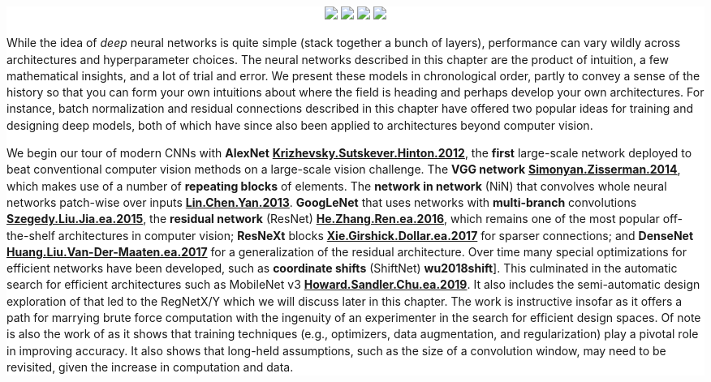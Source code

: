 
<p align="center">
  <img src="{{ '/_images/recent_arch/object_track.png ' | relative_url }}"  width="46%">
  <img src="{{ '/_images/recent_arch/segmentation_example.png' | relative_url }}"  width="46%">
  <img src="{{ '/_images/recent_arch/object_detection_example.png' | relative_url }}"  width="46%">
  <img src="{{ '/_images/recent_arch/style_transfer.png' | relative_url }}"  width="46%">
  
</p>


While the idea of *deep* neural networks is quite simple (stack together
a bunch of layers), performance can vary wildly across architectures and
hyperparameter choices. The neural networks described in this chapter
are the product of intuition, a few mathematical insights, and a lot of
trial and error. We present these models in chronological order, partly
to convey a sense of the history so that you can form your own
intuitions about where the field is heading and perhaps develop your own
architectures. For instance, batch normalization and residual
connections described in this chapter have offered two popular ideas for
training and designing deep models, both of which have since also been
applied to architectures beyond computer vision.

We begin our tour of modern CNNs with **AlexNet**
[**Krizhevsky.Sutskever.Hinton.2012**](), the **first** large-scale
network deployed to beat conventional computer vision methods on a
large-scale vision challenge. The **VGG network**
[**Simonyan.Zisserman.2014**](https://www.robots.ox.ac.uk/~vgg/publications/2015/Simonyan15/simonyan15.pdf), which makes use of a number of
**repeating blocks** of elements. The **network in network** (NiN) that
convolves whole neural networks patch-wise over inputs
[**Lin.Chen.Yan.2013**](https://arxiv.org/pdf/1312.4400). **GoogLeNet** that uses networks with
**multi-branch** convolutions [**Szegedy.Liu.Jia.ea.2015**](https://arxiv.org/pdf/1409.4842), the
**residual network** (ResNet) [**He.Zhang.Ren.ea.2016**](https://arxiv.org/pdf/1512.03385), which remains
one of the most popular off-the-shelf architectures in computer vision;
**ResNeXt** blocks [**Xie.Girshick.Dollar.ea.2017**](https://arxiv.org/pdf/1611.05431) for sparser
connections; and **DenseNet** [**Huang.Liu.Van-Der-Maaten.ea.2017**](https://arxiv.org/pdf/1608.06993) for
a generalization of the residual architecture. Over time many special
optimizations for efficient networks have been developed, such as
**coordinate shifts** (ShiftNet) **wu2018shift**]. This culminated in
the automatic search for efficient architectures such as MobileNet v3
[**Howard.Sandler.Chu.ea.2019**](https://www.scirp.org/reference/referencespapers?referenceid=2875876). It also includes the
semi-automatic design exploration of  that led to the
RegNetX/Y which we will discuss later in this chapter. The work is
instructive insofar as it offers a path for marrying brute force
computation with the ingenuity of an experimenter in the search for
efficient design spaces. Of note is also the work of as it shows that training techniques (e.g.,
optimizers, data augmentation, and regularization) play a pivotal role
in improving accuracy. It also shows that long-held assumptions, such as
the size of a convolution window, may need to be revisited, given the
increase in computation and data.
